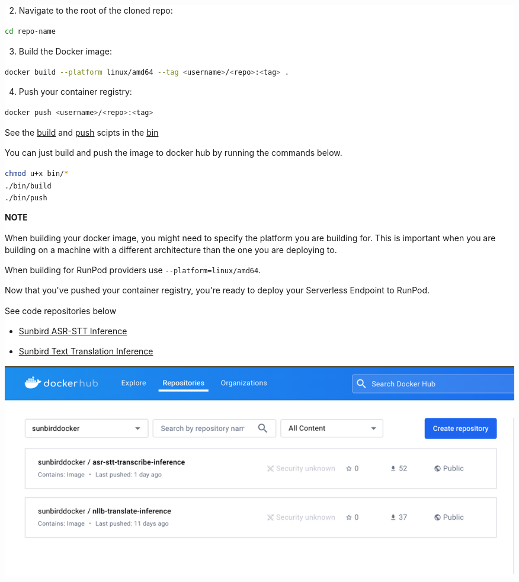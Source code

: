 2. Navigate to the root of the cloned repo:

```sh
cd repo-name
```

3. Build the Docker image:

```sh
docker build --platform linux/amd64 --tag <username>/<repo>:<tag> .
```

4. Push your container registry:

```sh
docker push <username>/<repo>:<tag>
```

See the [build](../bin/build) and [push](../bin/push) scipts in the [bin](../bin)

You can just build and push the image to docker hub by running the commands below.

```sh
chmod u+x bin/*
./bin/build
./bin/push
```

**NOTE**

When building your docker image, you might need to specify the platform you are building for. This is important when you are building on a machine with a different architecture than the one you are deploying to.

When building for RunPod providers use `--platform=linux/amd64`.

Now that you've pushed your container registry, you're ready to deploy your Serverless Endpoint to RunPod.



See code repositories below

- [Sunbird ASR-STT Inference](https://github.com/SunbirdAI/sunbird-asr-stt-transcribe-inference)

- [Sunbird Text Translation Inference](https://github.com/SunbirdAI/sunbird-nllb-translate-inference-server)


![sunbird dockerhub repositories](./images/sunbird-dockerhub-repos.png)
